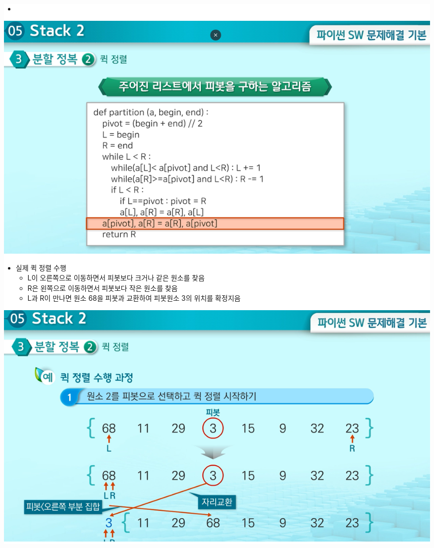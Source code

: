 

* 

![image-20220224163433061](SWEA%EC%8A%A4%ED%83%9D%EC%9E%90%EB%A3%8C%EA%B5%AC%EC%A1%B0.assets/image-20220224163433061.png)





* 실제 퀵 정렬 수행
  * L이 오른쪽으로 이동하면서 피봇보다 크거나 같은 원소를 찾음
  * R은 왼쪽으로 이동하면서 피봇보다 작은 원소를 찾음
  * L과 R이 만나면 원소 68을 피봇과 교환하여 피봇원소 3의 위치를 확정지음

![image-20220224164359170](SWEA%EC%8A%A4%ED%83%9D%EC%9E%90%EB%A3%8C%EA%B5%AC%EC%A1%B0.assets/image-20220224164359170.png)
